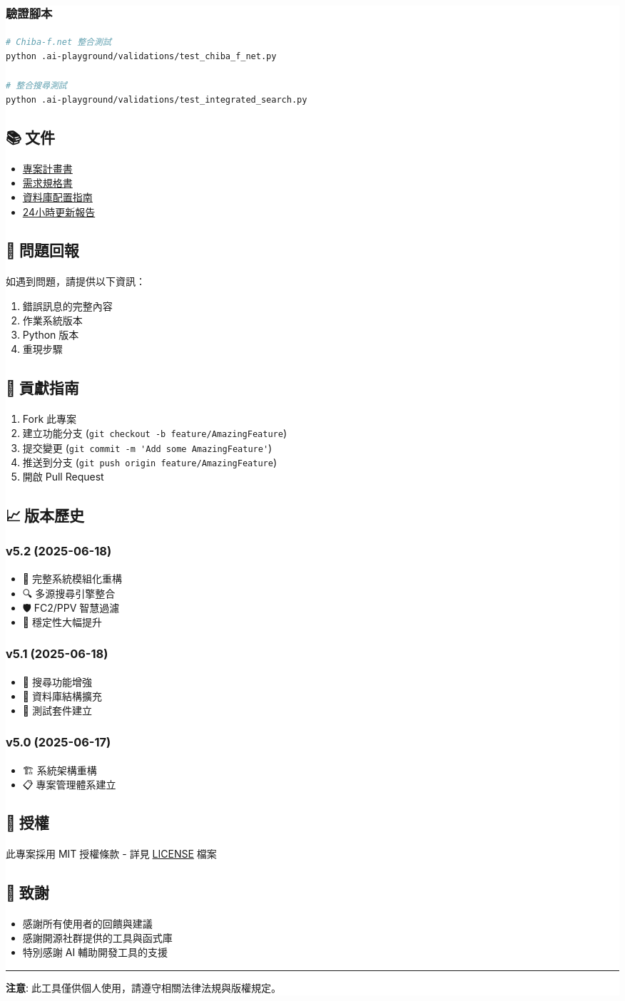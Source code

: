 ### 驗證腳本
```bash
# Chiba-f.net 整合測試
python .ai-playground/validations/test_chiba_f_net.py

# 整合搜尋測試
python .ai-playground/validations/test_integrated_search.py
```

## 📚 文件

- [專案計畫書](專案管理/專案計畫/專案計畫書_v1.0.md)
- [需求規格書](專案管理/需求規格/需求規格書_v1.0.md)
- [資料庫配置指南](docs/database_guide.md)
- [24小時更新報告](專案管理/進度報告/24小時功能更新整合報告_20250618.md)

## 🐛 問題回報

如遇到問題，請提供以下資訊：
1. 錯誤訊息的完整內容
2. 作業系統版本
3. Python 版本
4. 重現步驟

## 🤝 貢獻指南

1. Fork 此專案
2. 建立功能分支 (`git checkout -b feature/AmazingFeature`)
3. 提交變更 (`git commit -m 'Add some AmazingFeature'`)
4. 推送到分支 (`git push origin feature/AmazingFeature`)
5. 開啟 Pull Request

## 📈 版本歷史

### v5.2 (2025-06-18)
- 🚀 完整系統模組化重構
- 🔍 多源搜尋引擎整合
- 🛡️ FC2/PPV 智慧過濾
- 🔧 穩定性大幅提升

### v5.1 (2025-06-18)
- 🎯 搜尋功能增強
- 💾 資料庫結構擴充
- 🧪 測試套件建立

### v5.0 (2025-06-17)
- 🏗️ 系統架構重構
- 📋 專案管理體系建立

## 📄 授權

此專案採用 MIT 授權條款 - 詳見 [LICENSE](LICENSE) 檔案

## 🙏 致謝

- 感謝所有使用者的回饋與建議
- 感謝開源社群提供的工具與函式庫
- 特別感謝 AI 輔助開發工具的支援

---

**注意**: 此工具僅供個人使用，請遵守相關法律法規與版權規定。
